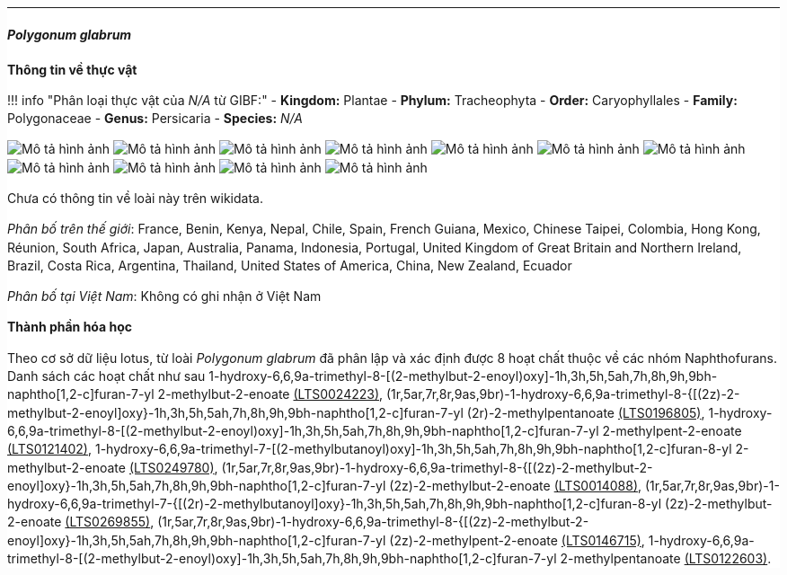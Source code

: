 

---      
#### *Polygonum glabrum*
**Thông tin về thực vật**

!!! info "Phân loại thực vật của *N/A* từ GIBF:"
    - **Kingdom:** Plantae
    - **Phylum:** Tracheophyta
    - **Order:** Caryophyllales
    - **Family:** Polygonaceae
    - **Genus:** Persicaria
    - **Species:** *N/A*

<img src="https://images.ala.org.au/image/proxyImageThumbnailLarge?imageId=e353beda-33d9-461d-9b68-d99d8bd08b35" alt="Mô tả hình ảnh" width="100" height="100">
<img src="https://images.ala.org.au/image/proxyImageThumbnailLarge?imageId=d1a23cc3-0917-4724-8b5d-2499d756d23b" alt="Mô tả hình ảnh" width="100" height="100">
<img src="https://images.ala.org.au/image/proxyImageThumbnailLarge?imageId=131e5a05-72c1-44c6-80bf-21db5a6fec82" alt="Mô tả hình ảnh" width="100" height="100">
<img src="https://images.ala.org.au/image/proxyImageThumbnailLarge?imageId=51cb9420-90a8-404d-9496-5a18d1e7cfae" alt="Mô tả hình ảnh" width="100" height="100">
<img src="https://images.ala.org.au/image/proxyImageThumbnailLarge?imageId=33ecc85f-9acb-4318-a22e-5cbbfb8471dc" alt="Mô tả hình ảnh" width="100" height="100">
<img src="https://inaturalist-open-data.s3.amazonaws.com/photos/343808648/original.jpeg" alt="Mô tả hình ảnh" width="100" height="100">
<img src="https://inaturalist-open-data.s3.amazonaws.com/photos/343839507/original.jpeg" alt="Mô tả hình ảnh" width="100" height="100">
<img src="https://inaturalist-open-data.s3.amazonaws.com/photos/343841620/original.jpg" alt="Mô tả hình ảnh" width="100" height="100">
<img src="https://inaturalist-open-data.s3.amazonaws.com/photos/343841606/original.jpg" alt="Mô tả hình ảnh" width="100" height="100">
<img src="https://inaturalist-open-data.s3.amazonaws.com/photos/343841630/original.jpg" alt="Mô tả hình ảnh" width="100" height="100">
<img src="https://inaturalist-open-data.s3.amazonaws.com/photos/343841647/original.jpg" alt="Mô tả hình ảnh" width="100" height="100"> 

Chưa có thông tin về loài này trên wikidata.

*Phân bố trên thế giới*: France, Benin, Kenya, Nepal, Chile, Spain, French Guiana, Mexico, Chinese Taipei, Colombia, Hong Kong, Réunion, South Africa, Japan, Australia, Panama, Indonesia, Portugal, United Kingdom of Great Britain and Northern Ireland, Brazil, Costa Rica, Argentina, Thailand, United States of America, China, New Zealand, Ecuador

*Phân bố tại Việt Nam*: Không có ghi nhận ở Việt Nam

**Thành phần hóa học**
        

Theo cơ sở dữ liệu lotus, từ loài *Polygonum glabrum* đã phân lập và xác định được 8 hoạt chất thuộc về các nhóm Naphthofurans. Danh sách các hoạt chất như sau 1-hydroxy-6,6,9a-trimethyl-8-[(2-methylbut-2-enoyl)oxy]-1h,3h,5h,5ah,7h,8h,9h,9bh-naphtho[1,2-c]furan-7-yl 2-methylbut-2-enoate [(LTS0024223)](https://lotus.naturalproducts.net/compound/lotus_id/LTS0024223), (1r,5ar,7r,8r,9as,9br)-1-hydroxy-6,6,9a-trimethyl-8-{[(2z)-2-methylbut-2-enoyl]oxy}-1h,3h,5h,5ah,7h,8h,9h,9bh-naphtho[1,2-c]furan-7-yl (2r)-2-methylpentanoate [(LTS0196805)](https://lotus.naturalproducts.net/compound/lotus_id/LTS0196805), 1-hydroxy-6,6,9a-trimethyl-8-[(2-methylbut-2-enoyl)oxy]-1h,3h,5h,5ah,7h,8h,9h,9bh-naphtho[1,2-c]furan-7-yl 2-methylpent-2-enoate [(LTS0121402)](https://lotus.naturalproducts.net/compound/lotus_id/LTS0121402), 1-hydroxy-6,6,9a-trimethyl-7-[(2-methylbutanoyl)oxy]-1h,3h,5h,5ah,7h,8h,9h,9bh-naphtho[1,2-c]furan-8-yl 2-methylbut-2-enoate [(LTS0249780)](https://lotus.naturalproducts.net/compound/lotus_id/LTS0249780), (1r,5ar,7r,8r,9as,9br)-1-hydroxy-6,6,9a-trimethyl-8-{[(2z)-2-methylbut-2-enoyl]oxy}-1h,3h,5h,5ah,7h,8h,9h,9bh-naphtho[1,2-c]furan-7-yl (2z)-2-methylbut-2-enoate [(LTS0014088)](https://lotus.naturalproducts.net/compound/lotus_id/LTS0014088), (1r,5ar,7r,8r,9as,9br)-1-hydroxy-6,6,9a-trimethyl-7-{[(2r)-2-methylbutanoyl]oxy}-1h,3h,5h,5ah,7h,8h,9h,9bh-naphtho[1,2-c]furan-8-yl (2z)-2-methylbut-2-enoate [(LTS0269855)](https://lotus.naturalproducts.net/compound/lotus_id/LTS0269855), (1r,5ar,7r,8r,9as,9br)-1-hydroxy-6,6,9a-trimethyl-8-{[(2z)-2-methylbut-2-enoyl]oxy}-1h,3h,5h,5ah,7h,8h,9h,9bh-naphtho[1,2-c]furan-7-yl (2z)-2-methylpent-2-enoate [(LTS0146715)](https://lotus.naturalproducts.net/compound/lotus_id/LTS0146715), 1-hydroxy-6,6,9a-trimethyl-8-[(2-methylbut-2-enoyl)oxy]-1h,3h,5h,5ah,7h,8h,9h,9bh-naphtho[1,2-c]furan-7-yl 2-methylpentanoate [(LTS0122603)](https://lotus.naturalproducts.net/compound/lotus_id/LTS0122603).
